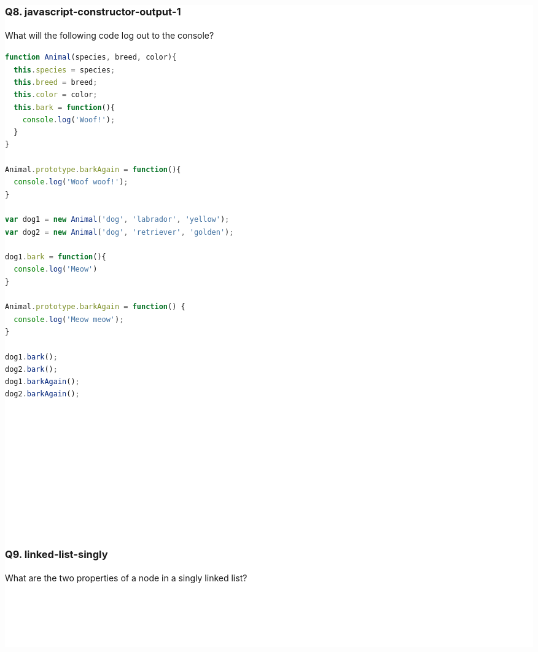 
### Q8. javascript-constructor-output-1

What will the following code log out to the console?

```javascript
function Animal(species, breed, color){
  this.species = species;
  this.breed = breed;
  this.color = color;
  this.bark = function(){
    console.log('Woof!');
  }
}

Animal.prototype.barkAgain = function(){
  console.log('Woof woof!');
}

var dog1 = new Animal('dog', 'labrador', 'yellow');
var dog2 = new Animal('dog', 'retriever', 'golden');

dog1.bark = function(){
  console.log('Meow')
}

Animal.prototype.barkAgain = function() {
  console.log('Meow meow');
}

dog1.bark();
dog2.bark();
dog1.barkAgain();
dog2.barkAgain();

```
<br>
<br>
<br>
<br>
<br>
<br>
<br>
<br>
<br>
<br>


### Q9. linked-list-singly

What are the two properties of a node in a singly linked list?
<br>
<br>
<br>
<br>
<br>
<br>
